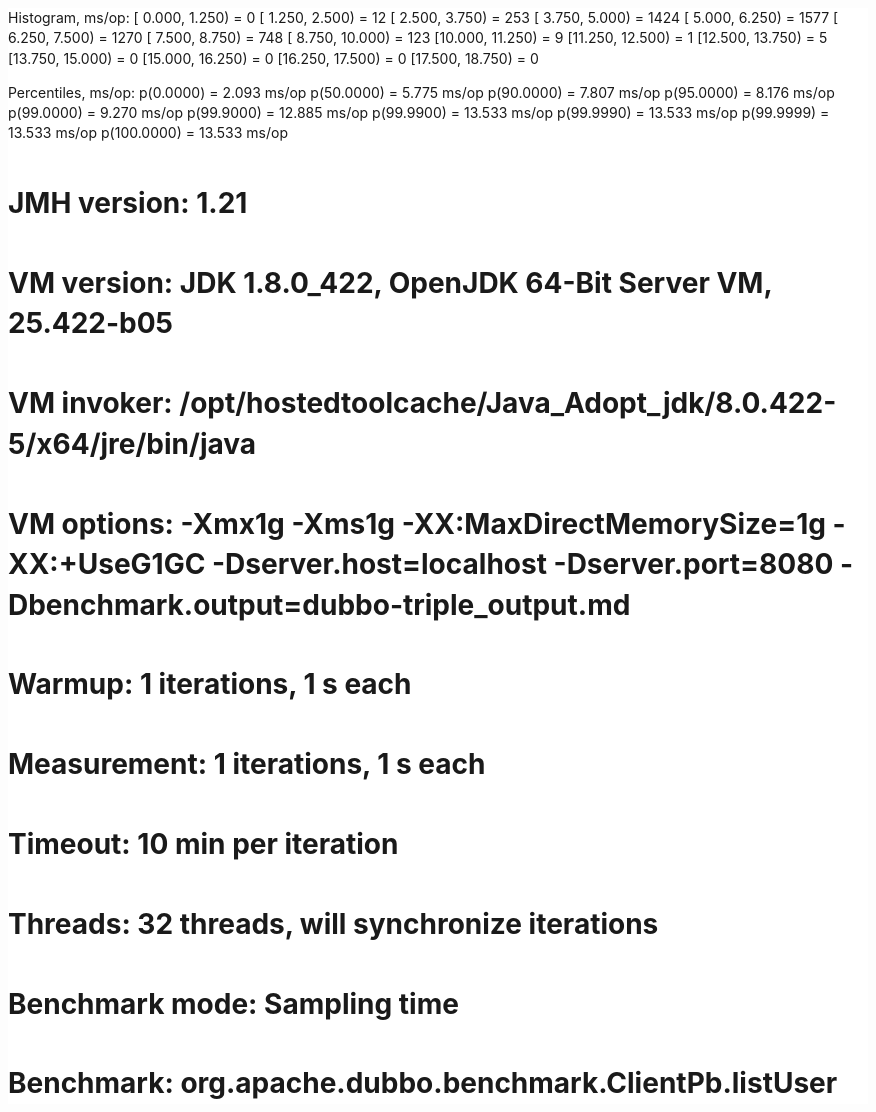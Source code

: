   Histogram, ms/op:
    [ 0.000,  1.250) = 0 
    [ 1.250,  2.500) = 12 
    [ 2.500,  3.750) = 253 
    [ 3.750,  5.000) = 1424 
    [ 5.000,  6.250) = 1577 
    [ 6.250,  7.500) = 1270 
    [ 7.500,  8.750) = 748 
    [ 8.750, 10.000) = 123 
    [10.000, 11.250) = 9 
    [11.250, 12.500) = 1 
    [12.500, 13.750) = 5 
    [13.750, 15.000) = 0 
    [15.000, 16.250) = 0 
    [16.250, 17.500) = 0 
    [17.500, 18.750) = 0 

  Percentiles, ms/op:
      p(0.0000) =      2.093 ms/op
     p(50.0000) =      5.775 ms/op
     p(90.0000) =      7.807 ms/op
     p(95.0000) =      8.176 ms/op
     p(99.0000) =      9.270 ms/op
     p(99.9000) =     12.885 ms/op
     p(99.9900) =     13.533 ms/op
     p(99.9990) =     13.533 ms/op
     p(99.9999) =     13.533 ms/op
    p(100.0000) =     13.533 ms/op


# JMH version: 1.21
# VM version: JDK 1.8.0_422, OpenJDK 64-Bit Server VM, 25.422-b05
# VM invoker: /opt/hostedtoolcache/Java_Adopt_jdk/8.0.422-5/x64/jre/bin/java
# VM options: -Xmx1g -Xms1g -XX:MaxDirectMemorySize=1g -XX:+UseG1GC -Dserver.host=localhost -Dserver.port=8080 -Dbenchmark.output=dubbo-triple_output.md
# Warmup: 1 iterations, 1 s each
# Measurement: 1 iterations, 1 s each
# Timeout: 10 min per iteration
# Threads: 32 threads, will synchronize iterations
# Benchmark mode: Sampling time
# Benchmark: org.apache.dubbo.benchmark.ClientPb.listUser
